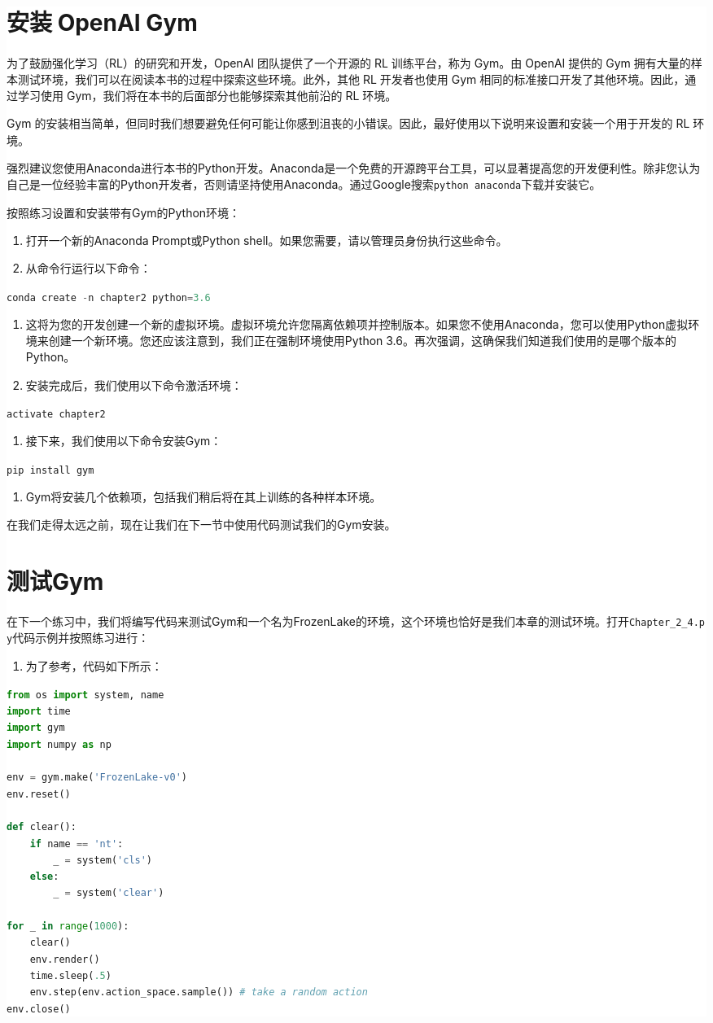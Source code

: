 # 安装 OpenAI Gym

为了鼓励强化学习（RL）的研究和开发，OpenAI 团队提供了一个开源的 RL 训练平台，称为 Gym。由 OpenAI 提供的 Gym 拥有大量的样本测试环境，我们可以在阅读本书的过程中探索这些环境。此外，其他 RL 开发者也使用 Gym 相同的标准接口开发了其他环境。因此，通过学习使用 Gym，我们将在本书的后面部分也能够探索其他前沿的 RL 环境。

Gym 的安装相当简单，但同时我们想要避免任何可能让你感到沮丧的小错误。因此，最好使用以下说明来设置和安装一个用于开发的 RL 环境。

强烈建议您使用Anaconda进行本书的Python开发。Anaconda是一个免费的开源跨平台工具，可以显著提高您的开发便利性。除非您认为自己是一位经验丰富的Python开发者，否则请坚持使用Anaconda。通过Google搜索`python anaconda`下载并安装它。

按照练习设置和安装带有Gym的Python环境：

1.  打开一个新的Anaconda Prompt或Python shell。如果您需要，请以管理员身份执行这些命令。

1.  从命令行运行以下命令：

```py
conda create -n chapter2 python=3.6
```

1.  这将为您的开发创建一个新的虚拟环境。虚拟环境允许您隔离依赖项并控制版本。如果您不使用Anaconda，您可以使用Python虚拟环境来创建一个新环境。您还应该注意到，我们正在强制环境使用Python 3.6。再次强调，这确保我们知道我们使用的是哪个版本的Python。

1.  安装完成后，我们使用以下命令激活环境：

```py
activate chapter2
```

1.  接下来，我们使用以下命令安装Gym：

```py
pip install gym
```

1.  Gym将安装几个依赖项，包括我们稍后将在其上训练的各种样本环境。

在我们走得太远之前，现在让我们在下一节中使用代码测试我们的Gym安装。

# 测试Gym

在下一个练习中，我们将编写代码来测试Gym和一个名为FrozenLake的环境，这个环境也恰好是我们本章的测试环境。打开`Chapter_2_4.py`代码示例并按照练习进行：

1.  为了参考，代码如下所示：

```py
from os import system, name
import time
import gym
import numpy as np

env = gym.make('FrozenLake-v0')
env.reset()

def clear():
    if name == 'nt': 
        _ = system('cls')    
    else: 
        _ = system('clear')

for _ in range(1000):
    clear()
    env.render()
    time.sleep(.5)
    env.step(env.action_space.sample()) # take a random action
env.close()
```
